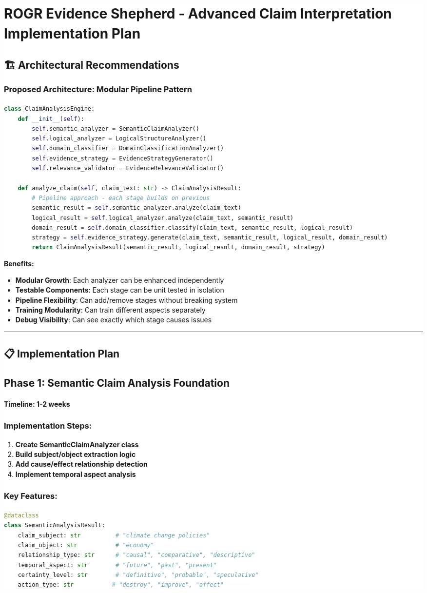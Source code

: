 # **ROGR Evidence Shepherd - Advanced Claim Interpretation Implementation Plan**

## **🏗️ Architectural Recommendations**

### **Proposed Architecture: Modular Pipeline Pattern**

```python
class ClaimAnalysisEngine:
    def __init__(self):
        self.semantic_analyzer = SemanticClaimAnalyzer()
        self.logical_analyzer = LogicalStructureAnalyzer()  
        self.domain_classifier = DomainClassificationAnalyzer()
        self.evidence_strategy = EvidenceStrategyGenerator()
        self.relevance_validator = EvidenceRelevanceValidator()
        
    def analyze_claim(self, claim_text: str) -> ClaimAnalysisResult:
        # Pipeline approach - each stage builds on previous
        semantic_result = self.semantic_analyzer.analyze(claim_text)
        logical_result = self.logical_analyzer.analyze(claim_text, semantic_result)
        domain_result = self.domain_classifier.classify(claim_text, semantic_result, logical_result)
        strategy = self.evidence_strategy.generate(claim_text, semantic_result, logical_result, domain_result)
        return ClaimAnalysisResult(semantic_result, logical_result, domain_result, strategy)
```

**Benefits:**
- **Modular Growth**: Each analyzer can be enhanced independently
- **Testable Components**: Each stage can be unit tested in isolation
- **Pipeline Flexibility**: Can add/remove stages without breaking system
- **Training Modularity**: Can train different aspects separately
- **Debug Visibility**: Can see exactly which stage causes issues

---

## **📋 Implementation Plan**

## **Phase 1: Semantic Claim Analysis Foundation**
**Timeline: 1-2 weeks**

### **Implementation Steps:**
1. **Create SemanticClaimAnalyzer class**
2. **Build subject/object extraction logic**
3. **Add cause/effect relationship detection**
4. **Implement temporal aspect analysis**

### **Key Features:**
```python
@dataclass
class SemanticAnalysisResult:
    claim_subject: str          # "climate change policies" 
    claim_object: str           # "economy"
    relationship_type: str      # "causal", "comparative", "descriptive"
    temporal_aspect: str        # "future", "past", "present"
    certainty_level: str        # "definitive", "probable", "speculative"
    action_type: str           # "destroy", "improve", "affect"
```

